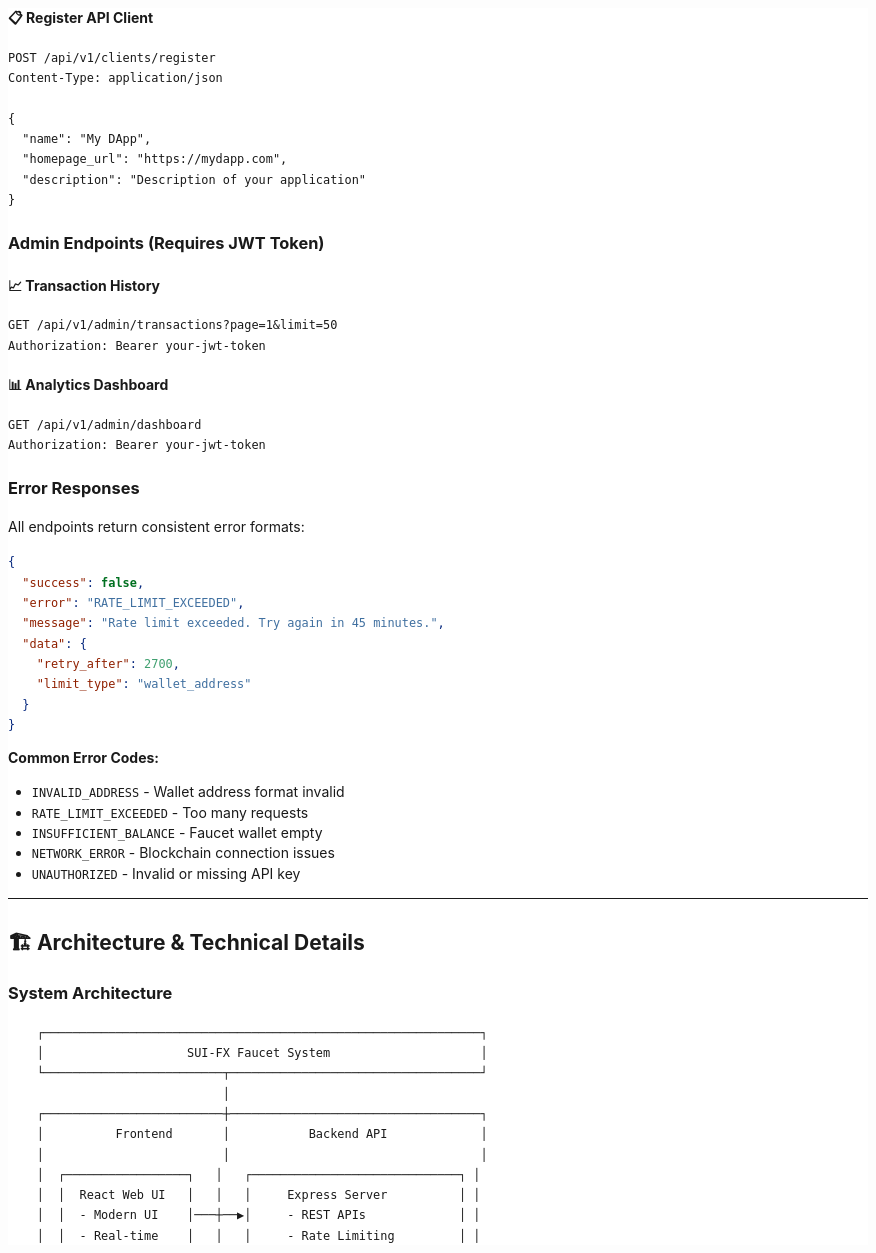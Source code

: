 #### 📋 Register API Client
```http
POST /api/v1/clients/register
Content-Type: application/json

{
  "name": "My DApp",
  "homepage_url": "https://mydapp.com",
  "description": "Description of your application"
}
```

### Admin Endpoints (Requires JWT Token)

#### 📈 Transaction History
```http
GET /api/v1/admin/transactions?page=1&limit=50
Authorization: Bearer your-jwt-token
```

#### 📊 Analytics Dashboard
```http
GET /api/v1/admin/dashboard
Authorization: Bearer your-jwt-token
```

### Error Responses
All endpoints return consistent error formats:

```json
{
  "success": false,
  "error": "RATE_LIMIT_EXCEEDED",
  "message": "Rate limit exceeded. Try again in 45 minutes.",
  "data": {
    "retry_after": 2700,
    "limit_type": "wallet_address"
  }
}
```

**Common Error Codes:**
- `INVALID_ADDRESS` - Wallet address format invalid
- `RATE_LIMIT_EXCEEDED` - Too many requests  
- `INSUFFICIENT_BALANCE` - Faucet wallet empty
- `NETWORK_ERROR` - Blockchain connection issues
- `UNAUTHORIZED` - Invalid or missing API key

---

## 🏗️ Architecture & Technical Details

### System Architecture
```
    ┌─────────────────────────────────────────────────────────────┐
    │                    SUI-FX Faucet System                     │
    └─────────────────────────┬───────────────────────────────────┘
                              │
    ┌─────────────────────────┼───────────────────────────────────┐
    │          Frontend       │           Backend API             │
    │                         │                                   │
    │  ┌─────────────────┐   │   ┌─────────────────────────────┐ │
    │  │  React Web UI   │   │   │     Express Server          │ │
    │  │  - Modern UI    │───┼──▶│     - REST APIs             │ │
    │  │  - Real-time    │   │   │     - Rate Limiting         │ │
```